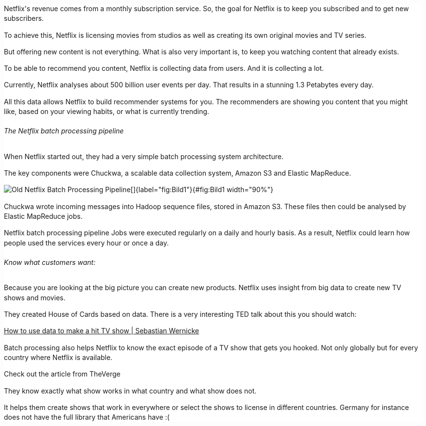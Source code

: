 Netflix's revenue comes from a monthly subscription service. So, the
goal for Netflix is to keep you subscribed and to get new subscribers.

To achieve this, Netflix is licensing movies from studios as well as
creating its own original movies and TV series.

But offering new content is not everything. What is also very important
is, to keep you watching content that already exists.

To be able to recommend you content, Netflix is collecting data from
users. And it is collecting a lot.

Currently, Netflix analyses about 500 billion user events per day. That
results in a stunning 1.3 Petabytes every day.

All this data allows Netflix to build recommender systems for you. The
recommenders are showing you content that you might like, based on your
viewing habits, or what is currently trending.

###### The Netflix batch processing pipeline

When Netflix started out, they had a very simple batch processing system
architecture.

The key components were Chuckwa, a scalable data collection system,
Amazon S3 and Elastic MapReduce.

![Old Netflix Batch Processing
Pipeline[]{label="fig:Bild1"}](images/Netflix-Chuckwa-Pipeline.png){#fig:Bild1
width="90%"}

Chuckwa wrote incoming messages into Hadoop sequence files, stored in
Amazon S3. These files then could be analysed by Elastic MapReduce jobs.

Netflix batch processing pipeline Jobs were executed regularly on a
daily and hourly basis. As a result, Netflix could learn how people used
the services every hour or once a day.

###### Know what customers want:

Because you are looking at the big picture you can create new products.
Netflix uses insight from big data to create new TV shows and movies.

They created House of Cards based on data. There is a very interesting
TED talk about this you should watch:

[How to use data to make a hit TV show \| Sebastian
Wernicke](https://www.youtube.com/watch?v=vQILP19qABk)

Batch processing also helps Netflix to know the exact episode of a TV
show that gets you hooked. Not only globally but for every country where
Netflix is available.

Check out the article from TheVerge

They know exactly what show works in what country and what show does
not.

It helps them create shows that work in everywhere or select the shows
to license in different countries. Germany for instance does not have
the full library that Americans have :(

